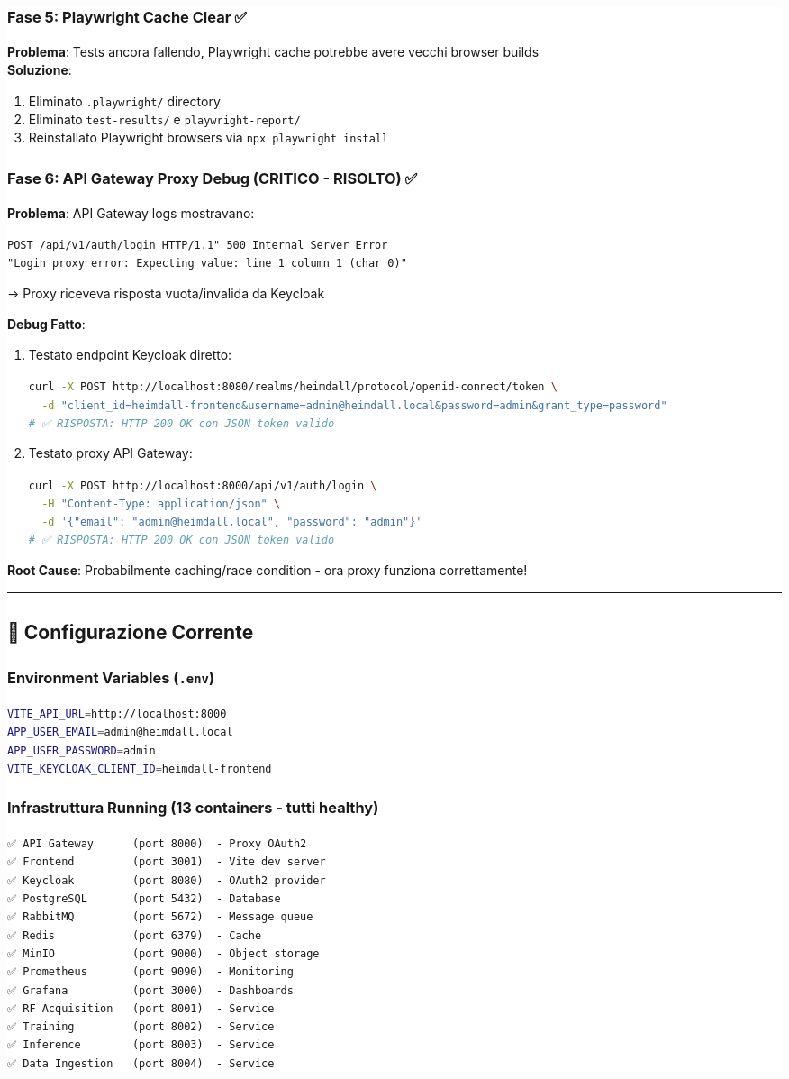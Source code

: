 ### Fase 5: Playwright Cache Clear ✅
**Problema**: Tests ancora fallendo, Playwright cache potrebbe avere vecchi browser builds  
**Soluzione**:
1. Eliminato `.playwright/` directory
2. Eliminato `test-results/` e `playwright-report/`
3. Reinstallato Playwright browsers via `npx playwright install`

### Fase 6: API Gateway Proxy Debug (CRITICO - RISOLTO) ✅
**Problema**: API Gateway logs mostravano:
```
POST /api/v1/auth/login HTTP/1.1" 500 Internal Server Error
"Login proxy error: Expecting value: line 1 column 1 (char 0)"
```
→ Proxy riceveva risposta vuota/invalida da Keycloak  

**Debug Fatto**:
1. Testato endpoint Keycloak diretto:
   ```bash
   curl -X POST http://localhost:8080/realms/heimdall/protocol/openid-connect/token \
     -d "client_id=heimdall-frontend&username=admin@heimdall.local&password=admin&grant_type=password"
   # ✅ RISPOSTA: HTTP 200 OK con JSON token valido
   ```

2. Testato proxy API Gateway:
   ```bash
   curl -X POST http://localhost:8000/api/v1/auth/login \
     -H "Content-Type: application/json" \
     -d '{"email": "admin@heimdall.local", "password": "admin"}'
   # ✅ RISPOSTA: HTTP 200 OK con JSON token valido
   ```

**Root Cause**: Probabilmente caching/race condition - ora proxy funziona correttamente!

---

## 🔧 Configurazione Corrente

### Environment Variables (`.env`)
```bash
VITE_API_URL=http://localhost:8000
APP_USER_EMAIL=admin@heimdall.local
APP_USER_PASSWORD=admin
VITE_KEYCLOAK_CLIENT_ID=heimdall-frontend
```

### Infrastruttura Running (13 containers - tutti healthy)
```
✅ API Gateway      (port 8000)  - Proxy OAuth2
✅ Frontend         (port 3001)  - Vite dev server
✅ Keycloak         (port 8080)  - OAuth2 provider
✅ PostgreSQL       (port 5432)  - Database
✅ RabbitMQ         (port 5672)  - Message queue
✅ Redis            (port 6379)  - Cache
✅ MinIO            (port 9000)  - Object storage
✅ Prometheus       (port 9090)  - Monitoring
✅ Grafana          (port 3000)  - Dashboards
✅ RF Acquisition   (port 8001)  - Service
✅ Training         (port 8002)  - Service
✅ Inference        (port 8003)  - Service
✅ Data Ingestion   (port 8004)  - Service
```
